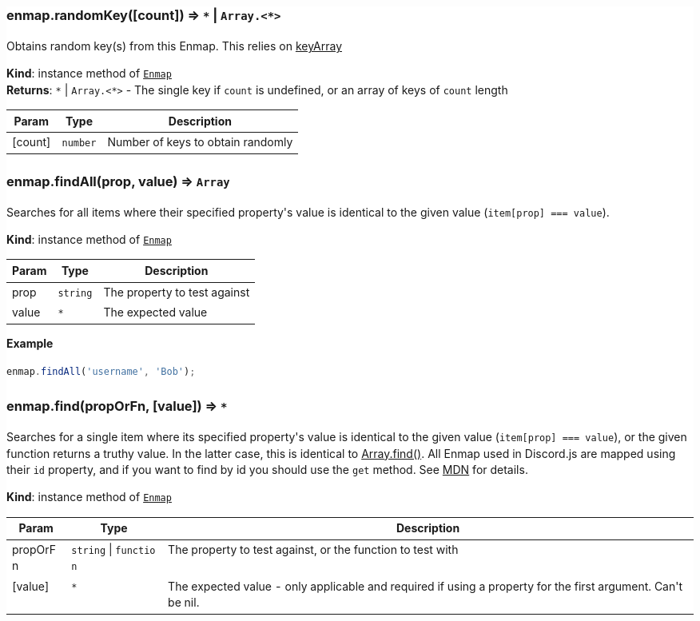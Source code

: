 ### enmap.randomKey([count]) ⇒ <code>\*</code> \| <code>Array.&lt;\*&gt;</code>
Obtains random key(s) from this Enmap. This relies on [keyArray](#Enmap+keyArray)

**Kind**: instance method of [<code>Enmap</code>](#enmap-map)  
**Returns**: <code>\*</code> \| <code>Array.&lt;\*&gt;</code> - The single key if `count` is undefined,
or an array of keys of `count` length  

| Param | Type | Description |
| --- | --- | --- |
| [count] | <code>number</code> | Number of keys to obtain randomly |

<a name="Enmap+findAll"></a>

### enmap.findAll(prop, value) ⇒ <code>Array</code>
Searches for all items where their specified property's value is identical to the given value
(`item[prop] === value`).

**Kind**: instance method of [<code>Enmap</code>](#enmap-map)  

| Param | Type | Description |
| --- | --- | --- |
| prop | <code>string</code> | The property to test against |
| value | <code>\*</code> | The expected value |

**Example**  
```js
enmap.findAll('username', 'Bob');
```
<a name="Enmap+find"></a>

### enmap.find(propOrFn, [value]) ⇒ <code>\*</code>
Searches for a single item where its specified property's value is identical to the given value
(`item[prop] === value`), or the given function returns a truthy value. In the latter case, this is identical to
[Array.find()](https://developer.mozilla.org/en-US/docs/Web/JavaScript/Reference/Global_Objects/Array/find).
<warn>All Enmap used in Discord.js are mapped using their `id` property, and if you want to find by id you
should use the `get` method. See
[MDN](https://developer.mozilla.org/en-US/docs/Web/JavaScript/Reference/Global_Objects/Map/get) for details.</warn>

**Kind**: instance method of [<code>Enmap</code>](#enmap-map)  

| Param | Type | Description |
| --- | --- | --- |
| propOrFn | <code>string</code> \| <code>function</code> | The property to test against, or the function to test with |
| [value] | <code>\*</code> | The expected value - only applicable and required if using a property for the first argument. Can't be nil. |
